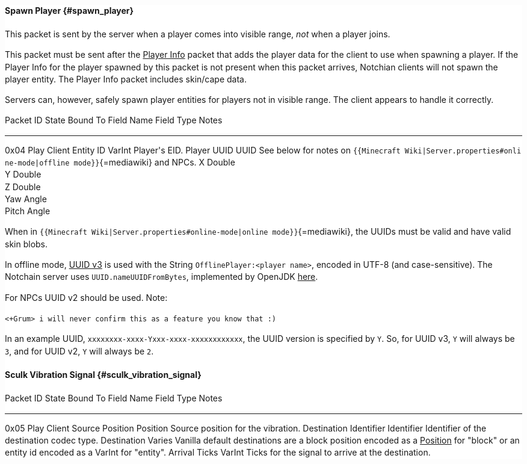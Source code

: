#### Spawn Player {#spawn_player}

This packet is sent by the server when a player comes into visible
range, *not* when a player joins.

This packet must be sent after the [Player
Info](#Player_Info "wikilink") packet that adds the player data for the
client to use when spawning a player. If the Player Info for the player
spawned by this packet is not present when this packet arrives, Notchian
clients will not spawn the player entity. The Player Info packet
includes skin/cape data.

Servers can, however, safely spawn player entities for players not in
visible range. The client appears to handle it correctly.

  Packet ID   State   Bound To   Field Name    Field Type   Notes
  ----------- ------- ---------- ------------- ------------ --------------------------------------------------------------------------------------------------------------
  0x04        Play    Client     Entity ID     VarInt       Player\'s EID.
                                 Player UUID   UUID         See below for notes on `{{Minecraft Wiki|Server.properties#online-mode|offline mode}}`{=mediawiki} and NPCs.
                                 X             Double       
                                 Y             Double       
                                 Z             Double       
                                 Yaw           Angle        
                                 Pitch         Angle        

When in
`{{Minecraft Wiki|Server.properties#online-mode|online mode}}`{=mediawiki},
the UUIDs must be valid and have valid skin blobs.

In offline mode, [UUID
v3](Wikipedia:Universally_unique_identifier#Versions_3_and_5_(namespace_name-based) "wikilink")
is used with the String `OfflinePlayer:<player name>`, encoded in UTF-8
(and case-sensitive). The Notchain server uses `UUID.nameUUIDFromBytes`,
implemented by OpenJDK
[here](https://github.com/AdoptOpenJDK/openjdk-jdk8u/blob/9a91972c76ddda5c1ce28b50ca38cbd8a30b7a72/jdk/src/share/classes/java/util/UUID.java#L153-L175).

For NPCs UUID v2 should be used. Note:

`<+Grum> i will never confirm this as a feature you know that :)`

In an example UUID, `xxxxxxxx-xxxx-Yxxx-xxxx-xxxxxxxxxxxx`, the UUID
version is specified by `Y`. So, for UUID v3, `Y` will always be `3`,
and for UUID v2, `Y` will always be `2`.

#### Sculk Vibration Signal {#sculk_vibration_signal}

  Packet ID   State   Bound To   Field Name               Field Type   Notes
  ----------- ------- ---------- ------------------------ ------------ ----------------------------------------------------------------------------------------------------------------------------------------------------------------------------------
  0x05        Play    Client     Source Position          Position     Source position for the vibration.
                                 Destination Identifier   Identifier   Identifier of the destination codec type.
                                 Destination              Varies       Vanilla default destinations are a block position encoded as a [Position](https://wiki.vg/Protocol#Data_types) for \"block\" or an entity id encoded as a VarInt for \"entity\".
                                 Arrival Ticks            VarInt       Ticks for the signal to arrive at the destination.
